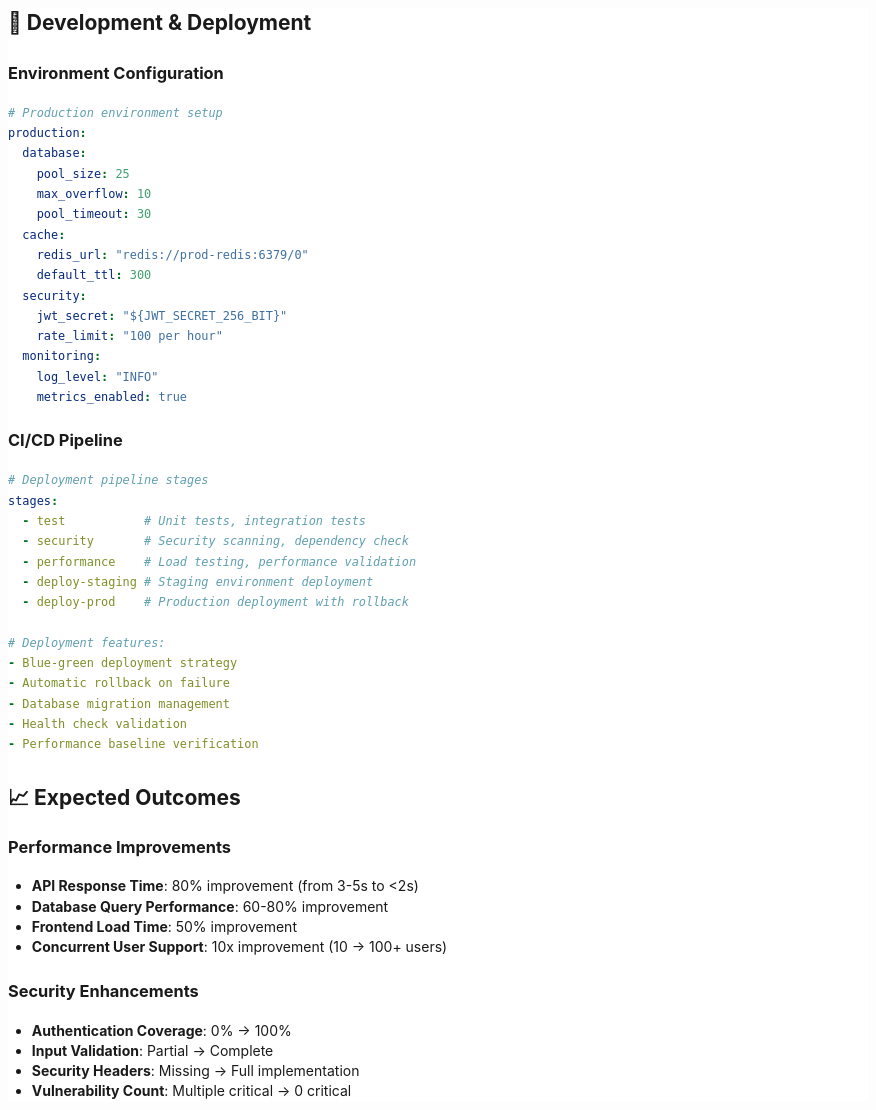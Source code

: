 ## 🔧 Development & Deployment

### Environment Configuration
```yaml
# Production environment setup
production:
  database:
    pool_size: 25
    max_overflow: 10
    pool_timeout: 30
  cache:
    redis_url: "redis://prod-redis:6379/0"
    default_ttl: 300
  security:
    jwt_secret: "${JWT_SECRET_256_BIT}"
    rate_limit: "100 per hour"
  monitoring:
    log_level: "INFO"
    metrics_enabled: true
```

### CI/CD Pipeline
```yaml
# Deployment pipeline stages
stages:
  - test           # Unit tests, integration tests
  - security       # Security scanning, dependency check
  - performance    # Load testing, performance validation
  - deploy-staging # Staging environment deployment
  - deploy-prod    # Production deployment with rollback

# Deployment features:
- Blue-green deployment strategy
- Automatic rollback on failure
- Database migration management
- Health check validation
- Performance baseline verification
```

## 📈 Expected Outcomes

### Performance Improvements
- **API Response Time**: 80% improvement (from 3-5s to <2s)
- **Database Query Performance**: 60-80% improvement
- **Frontend Load Time**: 50% improvement
- **Concurrent User Support**: 10x improvement (10 → 100+ users)

### Security Enhancements  
- **Authentication Coverage**: 0% → 100%
- **Input Validation**: Partial → Complete
- **Security Headers**: Missing → Full implementation
- **Vulnerability Count**: Multiple critical → 0 critical

